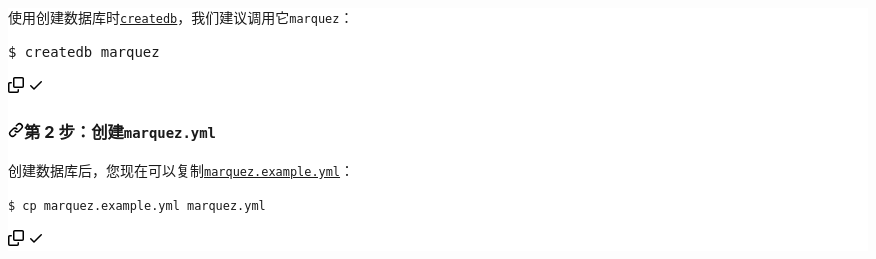 <p dir="auto"><font style="vertical-align: inherit;"><font style="vertical-align: inherit;">使用创建数据库时</font></font><a href="https://www.postgresql.org/docs/12/app-createdb.html" rel="nofollow"><code>createdb</code></a><font style="vertical-align: inherit;"><font style="vertical-align: inherit;">，我们建议调用它</font></font><code>marquez</code><font style="vertical-align: inherit;"><font style="vertical-align: inherit;">：</font></font></p>
<div class="highlight highlight-source-shell notranslate position-relative overflow-auto" dir="auto"><pre>$ createdb marquez</pre><div class="zeroclipboard-container">
    <clipboard-copy aria-label="Copy" class="ClipboardButton btn btn-invisible js-clipboard-copy m-2 p-0 tooltipped-no-delay d-flex flex-justify-center flex-items-center" data-copy-feedback="Copied!" data-tooltip-direction="w" value="$ createdb marquez" tabindex="0" role="button">
      <svg aria-hidden="true" height="16" viewBox="0 0 16 16" version="1.1" width="16" data-view-component="true" class="octicon octicon-copy js-clipboard-copy-icon">
    <path d="M0 6.75C0 5.784.784 5 1.75 5h1.5a.75.75 0 0 1 0 1.5h-1.5a.25.25 0 0 0-.25.25v7.5c0 .138.112.25.25.25h7.5a.25.25 0 0 0 .25-.25v-1.5a.75.75 0 0 1 1.5 0v1.5A1.75 1.75 0 0 1 9.25 16h-7.5A1.75 1.75 0 0 1 0 14.25Z"></path><path d="M5 1.75C5 .784 5.784 0 6.75 0h7.5C15.216 0 16 .784 16 1.75v7.5A1.75 1.75 0 0 1 14.25 11h-7.5A1.75 1.75 0 0 1 5 9.25Zm1.75-.25a.25.25 0 0 0-.25.25v7.5c0 .138.112.25.25.25h7.5a.25.25 0 0 0 .25-.25v-7.5a.25.25 0 0 0-.25-.25Z"></path>
</svg>
      <svg aria-hidden="true" height="16" viewBox="0 0 16 16" version="1.1" width="16" data-view-component="true" class="octicon octicon-check js-clipboard-check-icon color-fg-success d-none">
    <path d="M13.78 4.22a.75.75 0 0 1 0 1.06l-7.25 7.25a.75.75 0 0 1-1.06 0L2.22 9.28a.751.751 0 0 1 .018-1.042.751.751 0 0 1 1.042-.018L6 10.94l6.72-6.72a.75.75 0 0 1 1.06 0Z"></path>
</svg>
    </clipboard-copy>
  </div></div>
<h3 tabindex="-1" dir="auto"><a id="user-content-step-2-create-marquezyml" class="anchor" aria-hidden="true" tabindex="-1" href="#step-2-create-marquezyml"><svg class="octicon octicon-link" viewBox="0 0 16 16" version="1.1" width="16" height="16" aria-hidden="true"><path d="m7.775 3.275 1.25-1.25a3.5 3.5 0 1 1 4.95 4.95l-2.5 2.5a3.5 3.5 0 0 1-4.95 0 .751.751 0 0 1 .018-1.042.751.751 0 0 1 1.042-.018 1.998 1.998 0 0 0 2.83 0l2.5-2.5a2.002 2.002 0 0 0-2.83-2.83l-1.25 1.25a.751.751 0 0 1-1.042-.018.751.751 0 0 1-.018-1.042Zm-4.69 9.64a1.998 1.998 0 0 0 2.83 0l1.25-1.25a.751.751 0 0 1 1.042.018.751.751 0 0 1 .018 1.042l-1.25 1.25a3.5 3.5 0 1 1-4.95-4.95l2.5-2.5a3.5 3.5 0 0 1 4.95 0 .751.751 0 0 1-.018 1.042.751.751 0 0 1-1.042.018 1.998 1.998 0 0 0-2.83 0l-2.5 2.5a1.998 1.998 0 0 0 0 2.83Z"></path></svg></a><font style="vertical-align: inherit;"><font style="vertical-align: inherit;">第 2 步：创建</font></font><code>marquez.yml</code></h3>
<p dir="auto"><font style="vertical-align: inherit;"><font style="vertical-align: inherit;">创建数据库后，您现在可以复制</font></font><a href="https://github.com/MarquezProject/marquez/blob/main/marquez.example.yml"><code>marquez.example.yml</code></a><font style="vertical-align: inherit;"><font style="vertical-align: inherit;">：</font></font></p>
<div class="snippet-clipboard-content notranslate position-relative overflow-auto"><pre class="notranslate"><code>$ cp marquez.example.yml marquez.yml
</code></pre><div class="zeroclipboard-container">
    <clipboard-copy aria-label="Copy" class="ClipboardButton btn btn-invisible js-clipboard-copy m-2 p-0 tooltipped-no-delay d-flex flex-justify-center flex-items-center" data-copy-feedback="Copied!" data-tooltip-direction="w" value="$ cp marquez.example.yml marquez.yml" tabindex="0" role="button">
      <svg aria-hidden="true" height="16" viewBox="0 0 16 16" version="1.1" width="16" data-view-component="true" class="octicon octicon-copy js-clipboard-copy-icon">
    <path d="M0 6.75C0 5.784.784 5 1.75 5h1.5a.75.75 0 0 1 0 1.5h-1.5a.25.25 0 0 0-.25.25v7.5c0 .138.112.25.25.25h7.5a.25.25 0 0 0 .25-.25v-1.5a.75.75 0 0 1 1.5 0v1.5A1.75 1.75 0 0 1 9.25 16h-7.5A1.75 1.75 0 0 1 0 14.25Z"></path><path d="M5 1.75C5 .784 5.784 0 6.75 0h7.5C15.216 0 16 .784 16 1.75v7.5A1.75 1.75 0 0 1 14.25 11h-7.5A1.75 1.75 0 0 1 5 9.25Zm1.75-.25a.25.25 0 0 0-.25.25v7.5c0 .138.112.25.25.25h7.5a.25.25 0 0 0 .25-.25v-7.5a.25.25 0 0 0-.25-.25Z"></path>
</svg>
      <svg aria-hidden="true" height="16" viewBox="0 0 16 16" version="1.1" width="16" data-view-component="true" class="octicon octicon-check js-clipboard-check-icon color-fg-success d-none">
    <path d="M13.78 4.22a.75.75 0 0 1 0 1.06l-7.25 7.25a.75.75 0 0 1-1.06 0L2.22 9.28a.751.751 0 0 1 .018-1.042.751.751 0 0 1 1.042-.018L6 10.94l6.72-6.72a.75.75 0 0 1 1.06 0Z"></path>
</svg>
    </clipboard-copy>
  </div></div>